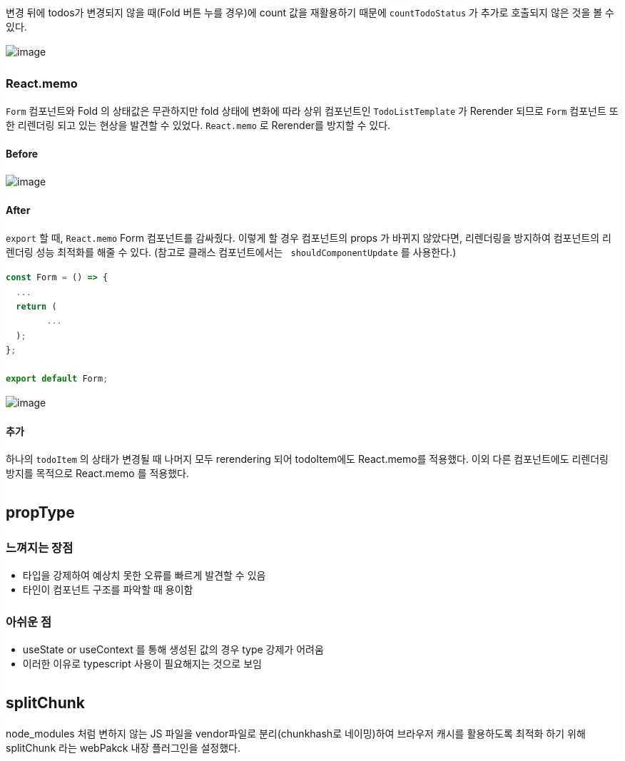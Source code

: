 변경 뒤에 todos가 변경되지 않을 때(Fold 버튼 누를 경우)에 count 값을 재활용하기 때문에 `countTodoStatus` 가 추가로 호출되지 않은 것을 볼 수 있다. 

![image](https://user-images.githubusercontent.com/35516239/64905681-fae3db80-d716-11e9-908c-92107db34249.png)

### React.memo

`Form` 컴포넌트와 Fold 의 상태값은 무관하지만 fold 상태에 변화에 따라 상위 컴포넌트인 `TodoListTemplate` 가 Rerender 되므로 `Form` 컴포넌트 또한 리렌더링 되고 있는 현상을 발견할 수 있었다. `React.memo` 로 Rerender를 방지할 수 있다. 

#### Before

![image](https://user-images.githubusercontent.com/35516239/64909138-4b712e00-d743-11e9-803f-ffd6a6726f55.png)

#### After

`export` 할 때, `React.memo` Form 컴포넌트를 감싸줬다. 이렇게 할 경우 컴포넌트의 props 가 바뀌지 않았다면, 리렌더링을 방지하여 컴포넌트의 리렌더링 성능 최적화를 해줄 수 있다. (참고로 클래스  컴포넌트에서는 ` shouldComponentUpdate`  를 사용한다.)    

```jsx
const Form = () => {
  ...
  return (
		...
  );
};

export default Form;
```

![image](https://user-images.githubusercontent.com/35516239/64909246-917ac180-d744-11e9-86e9-ba84a9973953.png)

#### 추가

 하나의 `todoItem` 의 상태가 변경될 때 나머지 모두 rerendering 되어 todoItem에도 React.memo를 적용했다. 이외 다른 컴포넌트에도 리렌더링 방지를 목적으로 React.memo 를 적용했다. 

## propType

### 느껴지는 장점

- 타입을 강제하여 예상치 못한 오류를 빠르게 발견할 수 있음
- 타인이 컴포넌트 구조를 파악할 때 용이함 

### 아쉬운 점

- useState or useContext 를 통해 생성된 값의 경우 type 강제가 어려움 
- 이러한 이유로 typescript 사용이 필요해지는 것으로 보임 

## splitChunk

node_modules 처럼 변하지 않는 JS 파일을 vendor파일로 분리(chunkhash로 네이밍)하여 브라우저 캐시를 활용하도록 최적화 하기 위해 splitChunk 라는 webPakck 내장 플러그인을 설정했다.
